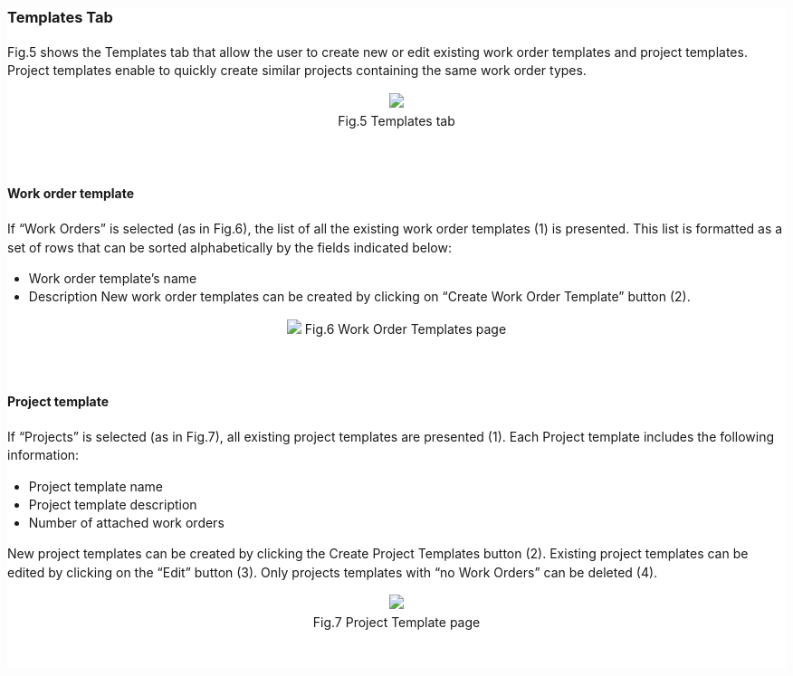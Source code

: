 ### Templates Tab
Fig.5 shows the Templates tab that allow the user to create new or edit existing work order templates and project templates. Project templates enable to quickly create similar projects containing the same work order types.
<p align="center">
<img src='https://s3.amazonaws.com/purpleheadband.images/wiki/Workforce+management/figure+5.PNG' width=1280> <br>
Fig.5 Templates tab <br><br><br>
</p> 

#### Work order template
If “Work Orders” is selected (as in Fig.6), the list of all the existing work order templates (1) is presented. This list is formatted as a set of rows that can be sorted alphabetically by the fields indicated below:
- Work order template’s name
- Description
New work order templates can be created by clicking on “Create Work Order Template” button (2).
<p align="center">
<img src='https://s3.amazonaws.com/purpleheadband.images/wiki/Workforce+management/figure+6.PNG' width=1280>
Fig.6 Work Order Templates page <br><br><br>
</p> 

#### Project template
If “Projects” is selected (as in Fig.7), all existing project templates are presented (1). Each Project template includes the following information:
- Project template name
- Project template description
- Number of attached work orders <br>

New project templates can be created by clicking the Create Project Templates button (2). Existing project templates can be edited by clicking on the “Edit” button (3). Only projects templates with “no Work Orders” can be deleted (4).
<p align="center">
<img src='https://s3.amazonaws.com/purpleheadband.images/wiki/Workforce+management/figure+7.PNG' width=1280> <br>
Fig.7 Project Template page <br><br><br>
</p> 

